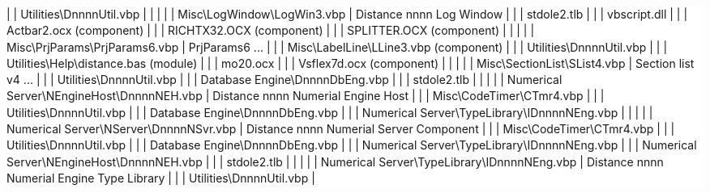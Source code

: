 | | Utilities\DnnnnUtil.vbp |
| | |
| Misc\LogWindow\LogWin3.vbp | Distance nnnn Log Window |
| | stdole2.tlb |
| | vbscript.dll |
| | Actbar2.ocx (component) |
| | RICHTX32.OCX (component) |
| | SPLITTER.OCX (component) |
| | |
| Misc\PrjParams\PrjParams6.vbp | PrjParams6 ... |
| | Misc\LabelLine\LLine3.vbp (component) |
| | Utilities\DnnnnUtil.vbp |
| | Utilities\Help\distance.bas (module) |
| | mo20.ocx |
| | Vsflex7d.ocx (component) |
| | |
| Misc\SectionList\SList4.vbp | Section list v4 ... |
| | Utilities\DnnnnUtil.vbp |
| | Database Engine\DnnnnDbEng.vbp |
| | stdole2.tlb |
| | |
| Numerical Server\NEngineHost\DnnnnNEH.vbp | Distance nnnn Numerial Engine Host |
| | Misc\CodeTimer\CTmr4.vbp |
| | Utilities\DnnnnUtil.vbp |
| | Database Engine\DnnnnDbEng.vbp |
| | Numerical Server\TypeLibrary\IDnnnnNEng.vbp |
| | |
| Numerical Server\NServer\DnnnnNSvr.vbp | Distance nnnn Numerial Server Component |
| | Misc\CodeTimer\CTmr4.vbp |
| | Utilities\DnnnnUtil.vbp |
| | Database Engine\DnnnnDbEng.vbp |
| | Numerical Server\TypeLibrary\IDnnnnNEng.vbp |
| | Numerical Server\NEngineHost\DnnnnNEH.vbp |
| | stdole2.tlb |
| | |
| Numerical Server\TypeLibrary\IDnnnnNEng.vbp | Distance nnnn Numerial Engine Type Library |
| | Utilities\DnnnnUtil.vbp |